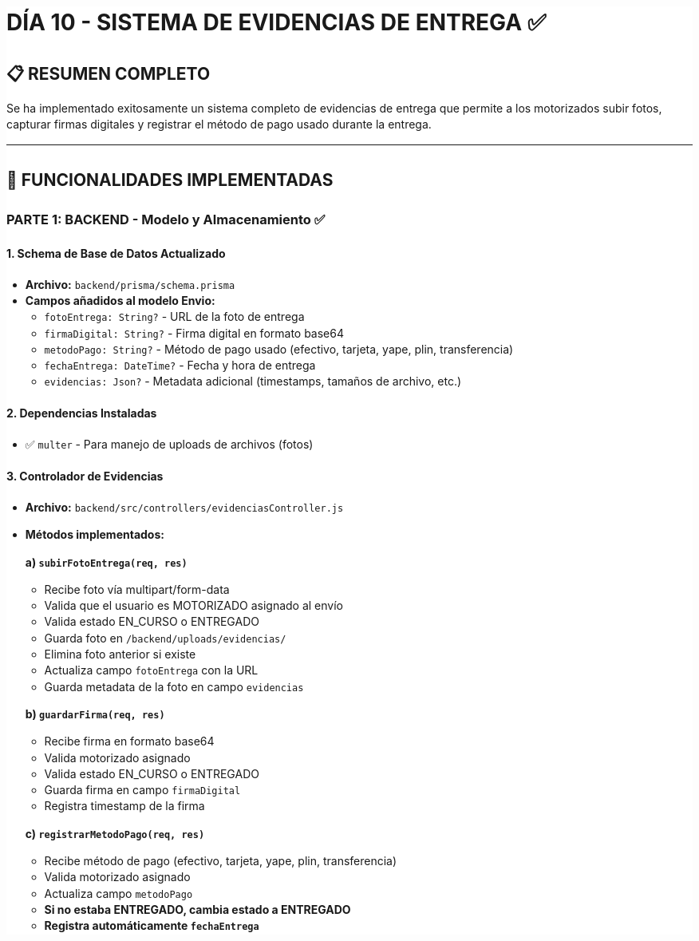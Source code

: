 # DÍA 10 - SISTEMA DE EVIDENCIAS DE ENTREGA ✅

## 📋 RESUMEN COMPLETO

Se ha implementado exitosamente un sistema completo de evidencias de entrega que permite a los motorizados subir fotos, capturar firmas digitales y registrar el método de pago usado durante la entrega.

---

## 🎯 FUNCIONALIDADES IMPLEMENTADAS

### PARTE 1: BACKEND - Modelo y Almacenamiento ✅

#### 1. **Schema de Base de Datos Actualizado**
- **Archivo:** `backend/prisma/schema.prisma`
- **Campos añadidos al modelo Envio:**
  - `fotoEntrega: String?` - URL de la foto de entrega
  - `firmaDigital: String?` - Firma digital en formato base64
  - `metodoPago: String?` - Método de pago usado (efectivo, tarjeta, yape, plin, transferencia)
  - `fechaEntrega: DateTime?` - Fecha y hora de entrega
  - `evidencias: Json?` - Metadata adicional (timestamps, tamaños de archivo, etc.)

#### 2. **Dependencias Instaladas**
- ✅ `multer` - Para manejo de uploads de archivos (fotos)

#### 3. **Controlador de Evidencias**
- **Archivo:** `backend/src/controllers/evidenciasController.js`
- **Métodos implementados:**

  **a) `subirFotoEntrega(req, res)`**
  - Recibe foto vía multipart/form-data
  - Valida que el usuario es MOTORIZADO asignado al envío
  - Valida estado EN_CURSO o ENTREGADO
  - Guarda foto en `/backend/uploads/evidencias/`
  - Elimina foto anterior si existe
  - Actualiza campo `fotoEntrega` con la URL
  - Guarda metadata de la foto en campo `evidencias`

  **b) `guardarFirma(req, res)`**
  - Recibe firma en formato base64
  - Valida motorizado asignado
  - Valida estado EN_CURSO o ENTREGADO
  - Guarda firma en campo `firmaDigital`
  - Registra timestamp de la firma

  **c) `registrarMetodoPago(req, res)`**
  - Recibe método de pago (efectivo, tarjeta, yape, plin, transferencia)
  - Valida motorizado asignado
  - Actualiza campo `metodoPago`
  - **Si no estaba ENTREGADO, cambia estado a ENTREGADO**
  - **Registra automáticamente `fechaEntrega`**
